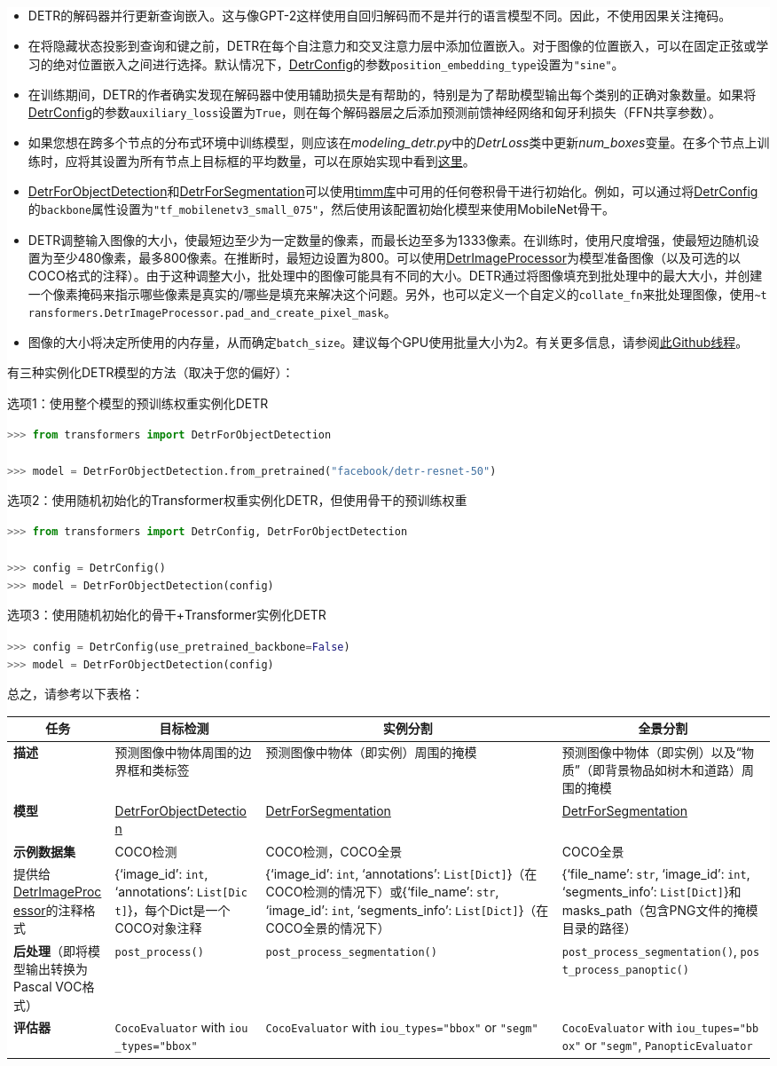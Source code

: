 +   DETR的解码器并行更新查询嵌入。这与像GPT-2这样使用自回归解码而不是并行的语言模型不同。因此，不使用因果关注掩码。

+   在将隐藏状态投影到查询和键之前，DETR在每个自注意力和交叉注意力层中添加位置嵌入。对于图像的位置嵌入，可以在固定正弦或学习的绝对位置嵌入之间进行选择。默认情况下，[DetrConfig](/docs/transformers/v4.37.2/en/model_doc/detr#transformers.DetrConfig)的参数`position_embedding_type`设置为`"sine"`。

+   在训练期间，DETR的作者确实发现在解码器中使用辅助损失是有帮助的，特别是为了帮助模型输出每个类别的正确对象数量。如果将[DetrConfig](/docs/transformers/v4.37.2/en/model_doc/detr#transformers.DetrConfig)的参数`auxiliary_loss`设置为`True`，则在每个解码器层之后添加预测前馈神经网络和匈牙利损失（FFN共享参数）。

+   如果您想在跨多个节点的分布式环境中训练模型，则应该在*modeling_detr.py*中的*DetrLoss*类中更新*num_boxes*变量。在多个节点上训练时，应将其设置为所有节点上目标框的平均数量，可以在原始实现中看到[这里](https://github.com/facebookresearch/detr/blob/a54b77800eb8e64e3ad0d8237789fcbf2f8350c5/models/detr.py#L227-L232)。

+   [DetrForObjectDetection](/docs/transformers/v4.37.2/en/model_doc/detr#transformers.DetrForObjectDetection)和[DetrForSegmentation](/docs/transformers/v4.37.2/en/model_doc/detr#transformers.DetrForSegmentation)可以使用[timm库](https://github.com/rwightman/pytorch-image-models)中可用的任何卷积骨干进行初始化。例如，可以通过将[DetrConfig](/docs/transformers/v4.37.2/en/model_doc/detr#transformers.DetrConfig)的`backbone`属性设置为`"tf_mobilenetv3_small_075"`，然后使用该配置初始化模型来使用MobileNet骨干。

+   DETR调整输入图像的大小，使最短边至少为一定数量的像素，而最长边至多为1333像素。在训练时，使用尺度增强，使最短边随机设置为至少480像素，最多800像素。在推断时，最短边设置为800。可以使用[DetrImageProcessor](/docs/transformers/v4.37.2/en/model_doc/detr#transformers.DetrImageProcessor)为模型准备图像（以及可选的以COCO格式的注释）。由于这种调整大小，批处理中的图像可能具有不同的大小。DETR通过将图像填充到批处理中的最大大小，并创建一个像素掩码来指示哪些像素是真实的/哪些是填充来解决这个问题。另外，也可以定义一个自定义的`collate_fn`来批处理图像，使用`~transformers.DetrImageProcessor.pad_and_create_pixel_mask`。

+   图像的大小将决定所使用的内存量，从而确定`batch_size`。建议每个GPU使用批量大小为2。有关更多信息，请参阅[此Github线程](https://github.com/facebookresearch/detr/issues/150)。

有三种实例化DETR模型的方法（取决于您的偏好）：

选项1：使用整个模型的预训练权重实例化DETR

```py
>>> from transformers import DetrForObjectDetection

>>> model = DetrForObjectDetection.from_pretrained("facebook/detr-resnet-50")
```

选项2：使用随机初始化的Transformer权重实例化DETR，但使用骨干的预训练权重

```py
>>> from transformers import DetrConfig, DetrForObjectDetection

>>> config = DetrConfig()
>>> model = DetrForObjectDetection(config)
```

选项3：使用随机初始化的骨干+Transformer实例化DETR

```py
>>> config = DetrConfig(use_pretrained_backbone=False)
>>> model = DetrForObjectDetection(config)
```

总之，请参考以下表格：

| 任务 | 目标检测 | 实例分割 | 全景分割 |
| --- | --- | --- | --- |
| **描述** | 预测图像中物体周围的边界框和类标签 | 预测图像中物体（即实例）周围的掩模 | 预测图像中物体（即实例）以及“物质”（即背景物品如树木和道路）周围的掩模 |
| **模型** | [DetrForObjectDetection](/docs/transformers/v4.37.2/en/model_doc/detr#transformers.DetrForObjectDetection) | [DetrForSegmentation](/docs/transformers/v4.37.2/en/model_doc/detr#transformers.DetrForSegmentation) | [DetrForSegmentation](/docs/transformers/v4.37.2/en/model_doc/detr#transformers.DetrForSegmentation) |
| **示例数据集** | COCO检测 | COCO检测，COCO全景 | COCO全景 |
| 提供给[DetrImageProcessor](/docs/transformers/v4.37.2/en/model_doc/detr#transformers.DetrImageProcessor)的注释格式 | {‘image_id’: `int`, ‘annotations’: `List[Dict]`}，每个Dict是一个COCO对象注释 | {‘image_id’: `int`, ‘annotations’: `List[Dict]`}（在COCO检测的情况下）或{‘file_name’: `str`, ‘image_id’: `int`, ‘segments_info’: `List[Dict]`}（在COCO全景的情况下） | {‘file_name’: `str`, ‘image_id’: `int`, ‘segments_info’: `List[Dict]`}和masks_path（包含PNG文件的掩模目录的路径） |
| **后处理**（即将模型输出转换为Pascal VOC格式） | `post_process()` | `post_process_segmentation()` | `post_process_segmentation()`, `post_process_panoptic()` |
| **评估器** | `CocoEvaluator` with `iou_types="bbox"` | `CocoEvaluator` with `iou_types="bbox"` or `"segm"` | `CocoEvaluator` with `iou_tupes="bbox"` or `"segm"`, `PanopticEvaluator` |
